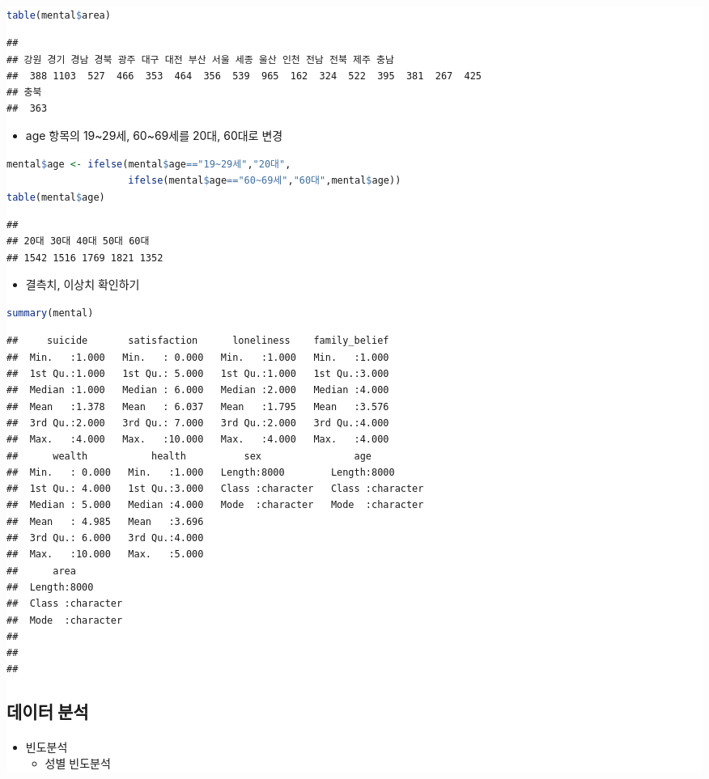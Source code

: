 ```r
table(mental$area)
```

```
## 
## 강원 경기 경남 경북 광주 대구 대전 부산 서울 세종 울산 인천 전남 전북 제주 충남 
##  388 1103  527  466  353  464  356  539  965  162  324  522  395  381  267  425 
## 충북 
##  363
```

- age 항목의 19~29세, 60~69세를 20대, 60대로 변경

```r
mental$age <- ifelse(mental$age=="19~29세","20대",
                     ifelse(mental$age=="60~69세","60대",mental$age))
table(mental$age)
```

```
## 
## 20대 30대 40대 50대 60대 
## 1542 1516 1769 1821 1352
```

- 결측치, 이상치 확인하기

```r
summary(mental)
```

```
##     suicide       satisfaction      loneliness    family_belief  
##  Min.   :1.000   Min.   : 0.000   Min.   :1.000   Min.   :1.000  
##  1st Qu.:1.000   1st Qu.: 5.000   1st Qu.:1.000   1st Qu.:3.000  
##  Median :1.000   Median : 6.000   Median :2.000   Median :4.000  
##  Mean   :1.378   Mean   : 6.037   Mean   :1.795   Mean   :3.576  
##  3rd Qu.:2.000   3rd Qu.: 7.000   3rd Qu.:2.000   3rd Qu.:4.000  
##  Max.   :4.000   Max.   :10.000   Max.   :4.000   Max.   :4.000  
##      wealth           health          sex                age           
##  Min.   : 0.000   Min.   :1.000   Length:8000        Length:8000       
##  1st Qu.: 4.000   1st Qu.:3.000   Class :character   Class :character  
##  Median : 5.000   Median :4.000   Mode  :character   Mode  :character  
##  Mean   : 4.985   Mean   :3.696                                        
##  3rd Qu.: 6.000   3rd Qu.:4.000                                        
##  Max.   :10.000   Max.   :5.000                                        
##      area          
##  Length:8000       
##  Class :character  
##  Mode  :character  
##                    
##                    
## 
```

## 데이터 분석
- 빈도분석
  + 성별 빈도분석

